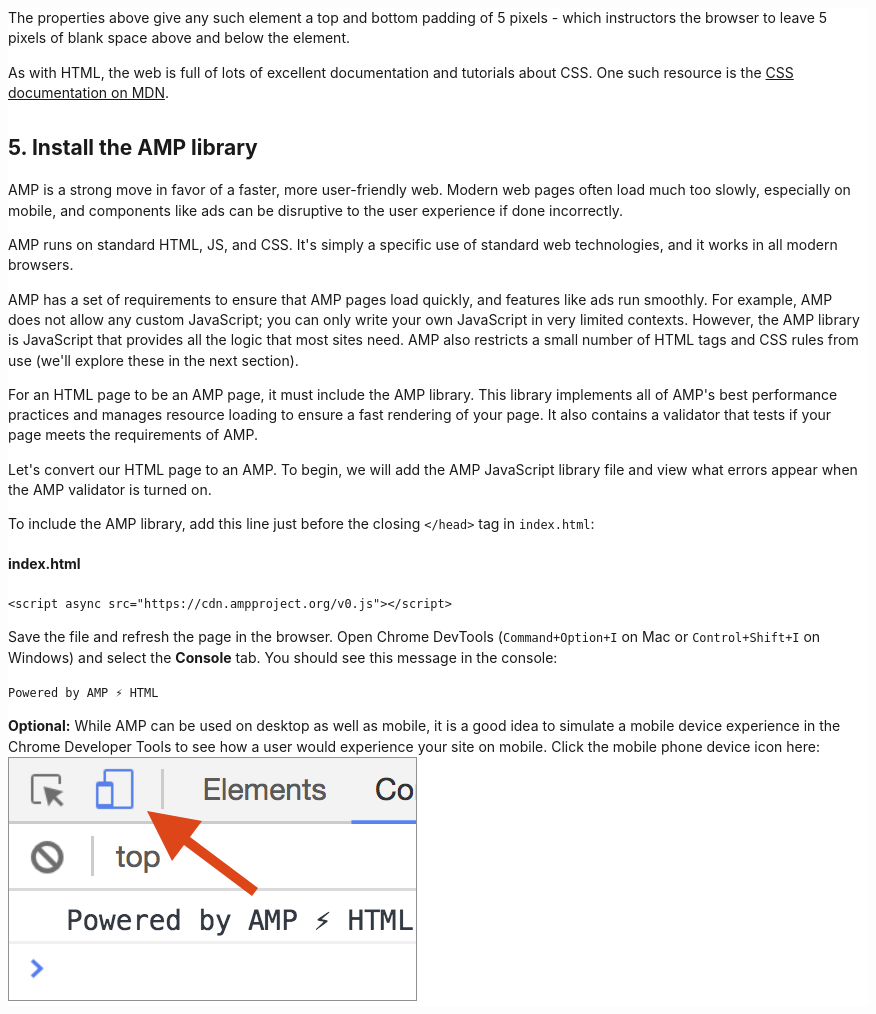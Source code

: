 The properties above give any such element a top and bottom padding of 5 pixels - which instructors the browser to leave 5 pixels of blank space above and below the element.

As with HTML, the web is full of lots of excellent documentation and tutorials about CSS.  One such resource is the <a href="https://developer.mozilla.org/en-US/docs/Web/CSS">CSS documentation on MDN</a>.

<a id="install-the-amp-library" />


## 5. Install the AMP library




AMP is a strong move in favor of a faster, more user-friendly web. Modern web pages often load much too slowly, especially on mobile, and components like ads can be disruptive to the user experience if done incorrectly.

AMP runs on standard HTML, JS, and CSS. It's simply a specific use of standard web technologies, and it works in all modern browsers.

AMP has a set of requirements to ensure that AMP pages load quickly, and features like ads run smoothly. For example, AMP does not allow any custom JavaScript; you can only write your own JavaScript in very limited contexts. However, the AMP library is JavaScript that provides all the logic that most sites need. AMP also restricts a small number of HTML tags and CSS rules from use (we'll explore these in the next section).

For an HTML page to be an AMP page, it must include the AMP library. This library implements all of AMP's best performance practices and manages resource loading to ensure a fast rendering of your page. It also contains a validator that tests if your page meets the requirements of AMP.

Let's convert our HTML page to an AMP. To begin, we will add the AMP JavaScript library file and view what errors appear when the AMP validator is turned on.

To include the AMP library, add this line just before the closing <code>&#x3C;/head></code> tag in <code>index.html</code>:

#### index.html
```
<script async src="https://cdn.ampproject.org/v0.js"></script>
```
Save the file and refresh the page in the browser. Open Chrome DevTools (<code>Command+Option+I</code> on Mac or <code>Control+Shift+I</code> on Windows) and select the <strong>Console</strong> tab. You should see this message in the console:
```
Powered by AMP ⚡ HTML
```
<strong>Optional:</strong> While AMP can be used on desktop as well as mobile, it is a good idea to simulate a mobile device experience in the Chrome Developer Tools to see how a user would experience your site on mobile. Click the mobile phone device icon here:
 <img class="center " style="max-width: 409.00px" src="/images/lab-1-creating-a-simple-amp-webpage/devtools_mobile_preview.png" alt=" Mobile preview in DevTools" title=" Mobile preview in DevTools">

